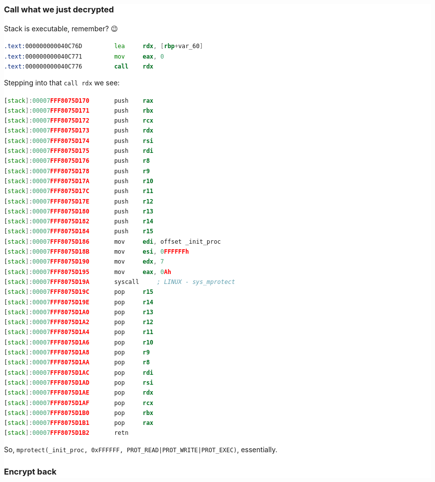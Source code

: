 ### Call what we just decrypted

Stack is executable, remember? &#x1F609;

```asm
.text:000000000040C76D         lea     rdx, [rbp+var_60]
.text:000000000040C771         mov     eax, 0
.text:000000000040C776         call    rdx
```

Stepping into that `call rdx` we see:

```asm
[stack]:00007FFF8075D170       push    rax
[stack]:00007FFF8075D171       push    rbx
[stack]:00007FFF8075D172       push    rcx
[stack]:00007FFF8075D173       push    rdx
[stack]:00007FFF8075D174       push    rsi
[stack]:00007FFF8075D175       push    rdi
[stack]:00007FFF8075D176       push    r8
[stack]:00007FFF8075D178       push    r9
[stack]:00007FFF8075D17A       push    r10
[stack]:00007FFF8075D17C       push    r11
[stack]:00007FFF8075D17E       push    r12
[stack]:00007FFF8075D180       push    r13
[stack]:00007FFF8075D182       push    r14
[stack]:00007FFF8075D184       push    r15
[stack]:00007FFF8075D186       mov     edi, offset _init_proc
[stack]:00007FFF8075D18B       mov     esi, 0FFFFFFh
[stack]:00007FFF8075D190       mov     edx, 7
[stack]:00007FFF8075D195       mov     eax, 0Ah
[stack]:00007FFF8075D19A       syscall     ; LINUX - sys_mprotect
[stack]:00007FFF8075D19C       pop     r15
[stack]:00007FFF8075D19E       pop     r14
[stack]:00007FFF8075D1A0       pop     r13
[stack]:00007FFF8075D1A2       pop     r12
[stack]:00007FFF8075D1A4       pop     r11
[stack]:00007FFF8075D1A6       pop     r10
[stack]:00007FFF8075D1A8       pop     r9
[stack]:00007FFF8075D1AA       pop     r8
[stack]:00007FFF8075D1AC       pop     rdi
[stack]:00007FFF8075D1AD       pop     rsi
[stack]:00007FFF8075D1AE       pop     rdx
[stack]:00007FFF8075D1AF       pop     rcx
[stack]:00007FFF8075D1B0       pop     rbx
[stack]:00007FFF8075D1B1       pop     rax
[stack]:00007FFF8075D1B2       retn
```

So, `mprotect(_init_proc, 0xFFFFFF, PROT_READ|PROT_WRITE|PROT_EXEC)`,
essentially.

### Encrypt back
